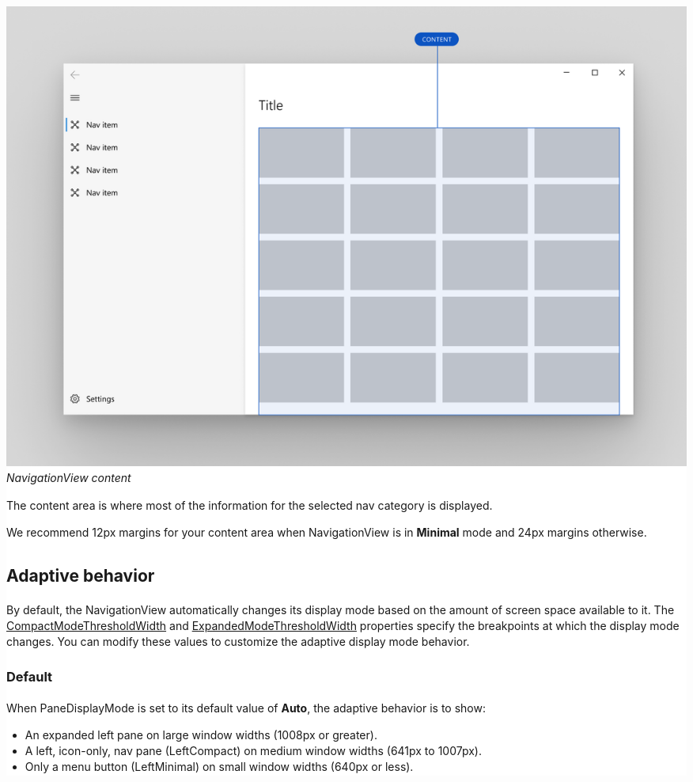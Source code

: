 ![Example of NavigationView content area](images/nav-content.png)<br/>
_NavigationView content_

The content area is where most of the information for the selected nav category is displayed.

We recommend 12px margins for your content area when NavigationView is in **Minimal** mode and 24px margins otherwise.

## Adaptive behavior

By default, the NavigationView automatically changes its display mode based on the amount of screen space available to it. The [CompactModeThresholdWidth](/uwp/api/windows.ui.xaml.controls.navigationview.compactmodethresholdwidth) and [ExpandedModeThresholdWidth](/uwp/api/windows.ui.xaml.controls.navigationview.expandedmodethresholdwidth) properties specify the breakpoints at which the display mode changes. You can modify these values to customize the adaptive display mode behavior.

### Default

When PaneDisplayMode is set to its default value of **Auto**, the adaptive behavior is to show:

- An expanded left pane on large window widths (1008px or greater).
- A left, icon-only, nav pane (LeftCompact) on medium window widths (641px to 1007px).
- Only a menu button (LeftMinimal) on small window widths (640px or less).
